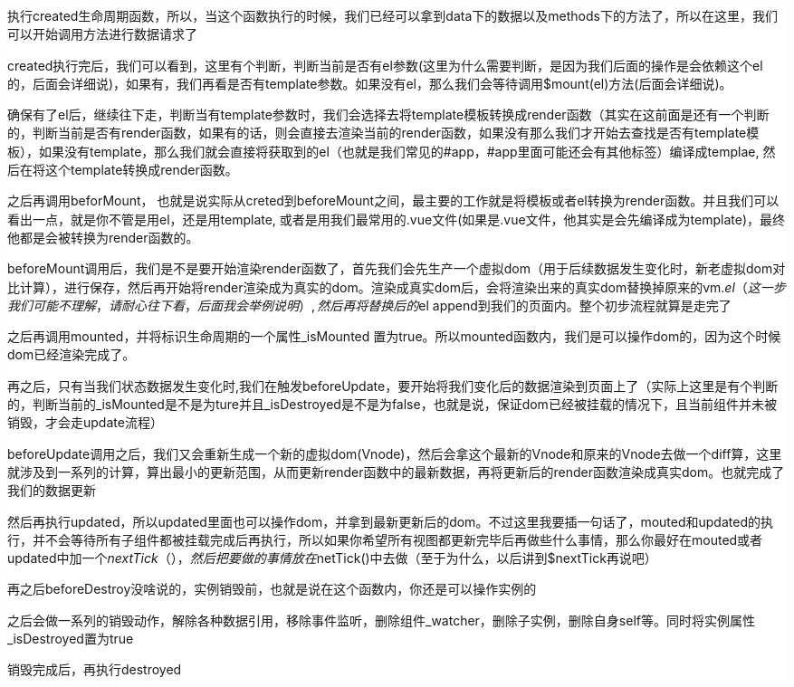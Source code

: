 执行created生命周期函数，所以，当这个函数执行的时候，我们已经可以拿到data下的数据以及methods下的方法了，所以在这里，我们可以开始调用方法进行数据请求了

created执行完后，我们可以看到，这里有个判断，判断当前是否有el参数(这里为什么需要判断，是因为我们后面的操作是会依赖这个el的，后面会详细说)，如果有，我们再看是否有template参数。如果没有el，那么我们会等待调用$mount(el)方法(后面会详细说)。

确保有了el后，继续往下走，判断当有template参数时，我们会选择去将template模板转换成render函数（其实在这前面是还有一个判断的，判断当前是否有render函数，如果有的话，则会直接去渲染当前的render函数，如果没有那么我们才开始去查找是否有template模板），如果没有template，那么我们就会直接将获取到的el（也就是我们常见的#app，#app里面可能还会有其他标签）编译成templae, 然后在将这个template转换成render函数。

之后再调用beforMount， 也就是说实际从creted到beforeMount之间，最主要的工作就是将模板或者el转换为render函数。并且我们可以看出一点，就是你不管是用el，还是用template, 或者是用我们最常用的.vue文件(如果是.vue文件，他其实是会先编译成为template)，最终他都是会被转换为render函数的。

beforeMount调用后，我们是不是要开始渲染render函数了，首先我们会先生产一个虚拟dom（用于后续数据发生变化时，新老虚拟dom对比计算），进行保存，然后再开始将render渲染成为真实的dom。渲染成真实dom后，会将渲染出来的真实dom替换掉原来的vm.$el（这一步我们可能不理解，请耐心往下看，后面我会举例说明）,然后再将替换后的$el append到我们的页面内。整个初步流程就算是走完了

之后再调用mounted，并将标识生命周期的一个属性_isMounted 置为true。所以mounted函数内，我们是可以操作dom的，因为这个时候dom已经渲染完成了。

再之后，只有当我们状态数据发生变化时,我们在触发beforeUpdate，要开始将我们变化后的数据渲染到页面上了（实际上这里是有个判断的，判断当前的_isMounted是不是为ture并且_isDestroyed是不是为false，也就是说，保证dom已经被挂载的情况下，且当前组件并未被销毁，才会走update流程）

beforeUpdate调用之后，我们又会重新生成一个新的虚拟dom(Vnode)，然后会拿这个最新的Vnode和原来的Vnode去做一个diff算，这里就涉及到一系列的计算，算出最小的更新范围，从而更新render函数中的最新数据，再将更新后的render函数渲染成真实dom。也就完成了我们的数据更新

然后再执行updated，所以updated里面也可以操作dom，并拿到最新更新后的dom。不过这里我要插一句话了，mouted和updated的执行，并不会等待所有子组件都被挂载完成后再执行，所以如果你希望所有视图都更新完毕后再做些什么事情，那么你最好在mouted或者updated中加一个$nextTick（），然后把要做的事情放在$netTick()中去做（至于为什么，以后讲到$nextTick再说吧）

再之后beforeDestroy没啥说的，实例销毁前，也就是说在这个函数内，你还是可以操作实例的

之后会做一系列的销毁动作，解除各种数据引用，移除事件监听，删除组件_watcher，删除子实例，删除自身self等。同时将实例属性_isDestroyed置为true

销毁完成后，再执行destroyed
